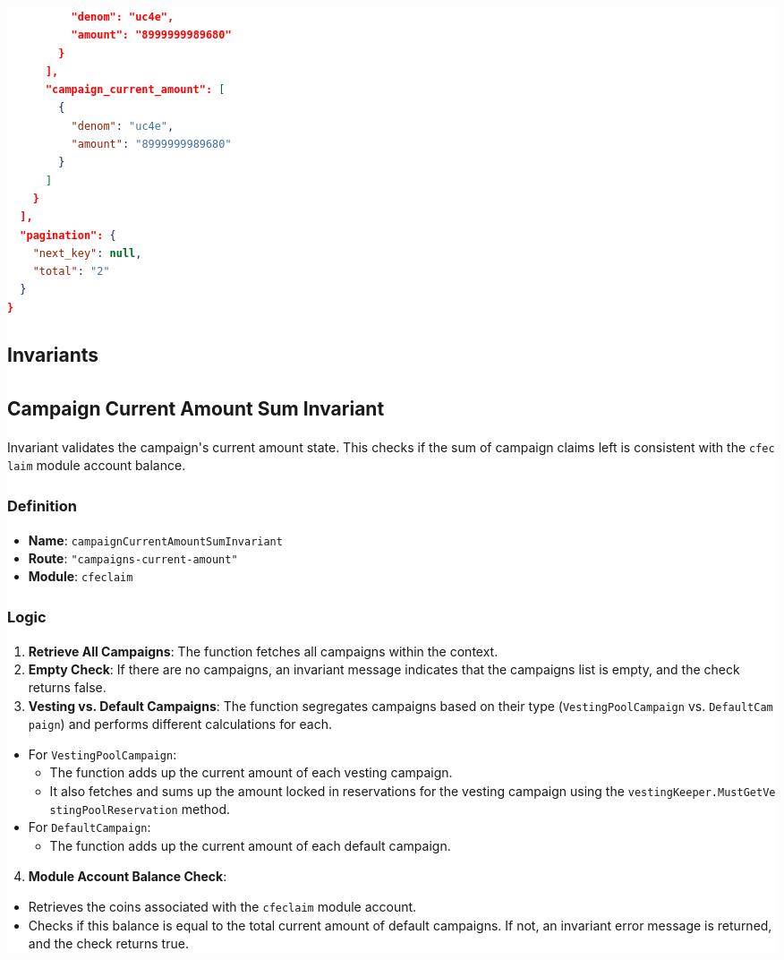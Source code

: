 ```json
          "denom": "uc4e",
          "amount": "8999999989680"
        }
      ],
      "campaign_current_amount": [
        {
          "denom": "uc4e",
          "amount": "8999999989680"
        }
      ]
    }
  ],
  "pagination": {
    "next_key": null,
    "total": "2"
  }
}
```

## Invariants

## Campaign Current Amount Sum Invariant

Invariant validates the campaign's current amount state. This checks if the
sum of campaign claims left is consistent with the `cfeclaim` module account balance.

### Definition

- **Name**: `campaignCurrentAmountSumInvariant`
- **Route**: `"campaigns-current-amount"`
- **Module**: `cfeclaim`

### Logic

1. **Retrieve All Campaigns**: The function fetches all campaigns within the context.
2. **Empty Check**: If there are no campaigns, an invariant message indicates that the campaigns list is empty,
   and the check returns false.
3. **Vesting vs. Default Campaigns**: The function segregates campaigns based on
   their type (`VestingPoolCampaign` vs. `DefaultCampaign`) and performs different calculations
   for each.
- For `VestingPoolCampaign`:
  - The function adds up the current amount of each vesting campaign.
  - It also fetches and sums up the amount locked in reservations for the vesting
    campaign using the `vestingKeeper.MustGetVestingPoolReservation` method.
- For `DefaultCampaign`:
  - The function adds up the current amount of each default campaign.

4. **Module Account Balance Check**:
- Retrieves the coins associated with the `cfeclaim` module account.
- Checks if this balance is equal to the total current amount of default
  campaigns. If not, an invariant error message is returned, and the check returns true.
